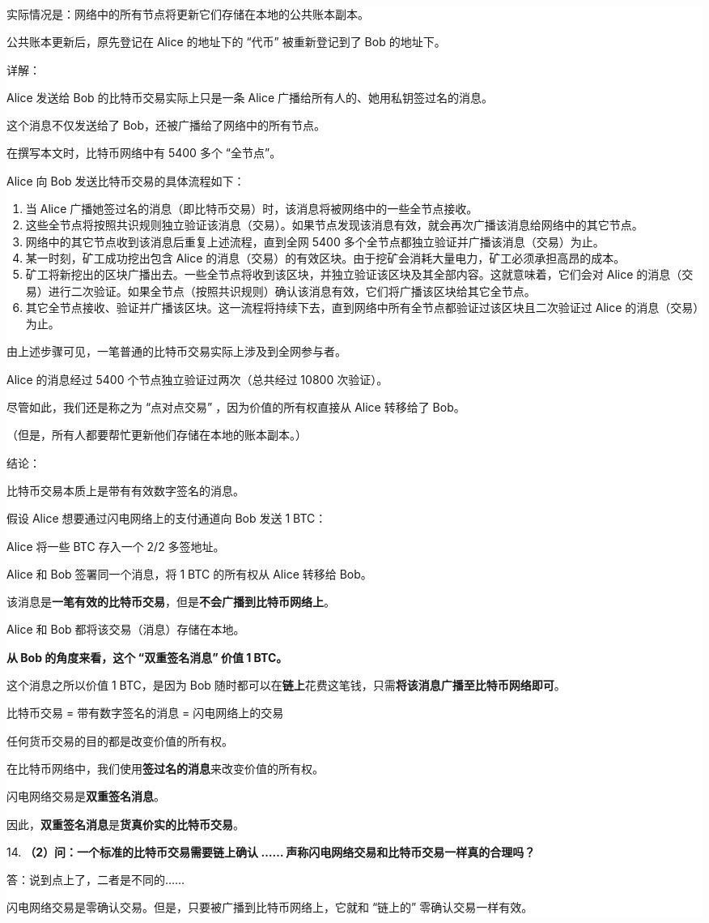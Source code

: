 实际情况是：网络中的所有节点将更新它们存储在本地的公共账本副本。

公共账本更新后，原先登记在 Alice 的地址下的 “代币” 被重新登记到了 Bob 的地址下。

详解：

Alice 发送给 Bob 的比特币交易实际上只是一条 Alice 广播给所有人的、她用私钥签过名的消息。

这个消息不仅发送给了 Bob，还被广播给了网络中的所有节点。 

在撰写本文时，比特币网络中有 5400 多个 “全节点”。

Alice 向 Bob 发送比特币交易的具体流程如下：

1. 当 Alice 广播她签过名的消息（即比特币交易）时，该消息将被网络中的一些全节点接收。
2. 这些全节点将按照共识规则独立验证该消息（交易）。如果节点发现该消息有效，就会再次广播该消息给网络中的其它节点。
3. 网络中的其它节点收到该消息后重复上述流程，直到全网 5400 多个全节点都独立验证并广播该消息（交易）为止。
4. 某一时刻，矿工成功挖出包含 Alice 的消息（交易）的有效区块。由于挖矿会消耗大量电力，矿工必须承担高昂的成本。
5. 矿工将新挖出的区块广播出去。一些全节点将收到该区块，并独立验证该区块及其全部内容。这就意味着，它们会对 Alice 的消息（交易）进行二次验证。如果全节点（按照共识规则）确认该消息有效，它们将广播该区块给其它全节点。
6. 其它全节点接收、验证并广播该区块。这一流程将持续下去，直到网络中所有全节点都验证过该区块且二次验证过 Alice 的消息（交易）为止。

由上述步骤可见，一笔普通的比特币交易实际上涉及到全网参与者。

Alice 的消息经过 5400 个节点独立验证过两次（总共经过 10800 次验证）。

尽管如此，我们还是称之为 “点对点交易” ，因为价值的所有权直接从 Alice 转移给了 Bob。

（但是，所有人都要帮忙更新他们存储在本地的账本副本。）

结论：

比特币交易本质上是带有有效数字签名的消息。

假设 Alice 想要通过闪电网络上的支付通道向 Bob 发送 1 BTC：

Alice 将一些 BTC 存入一个 2/2 多签地址。

Alice 和 Bob 签署同一个消息，将 1 BTC 的所有权从 Alice 转移给 Bob。

该消息是**一笔有效的比特币交易**，但是**不会广播到比特币网络上**。

Alice 和 Bob 都将该交易（消息）存储在本地。

**从 Bob 的角度来看，这个 “双重签名消息” 价值 1 BTC。**

这个消息之所以价值 1 BTC，是因为 Bob 随时都可以在**链上**花费这笔钱，只需**将该消息广播至比特币网络即可**。

比特币交易 = 带有数字签名的消息 = 闪电网络上的交易

任何货币交易的目的都是改变价值的所有权。

在比特币网络中，我们使用**签过名的消息**来改变价值的所有权。

闪电网络交易是**双重签名消息**。

因此，**双重签名消息**是**货真价实的比特币交易**。

14\. **（2）问：一个标准的比特币交易需要链上确认 …… 声称闪电网络交易和比特币交易一样真的合理吗？**

答：说到点上了，二者是不同的……

闪电网络交易是零确认交易。但是，只要被广播到比特币网络上，它就和 “链上的” 零确认交易一样有效。
